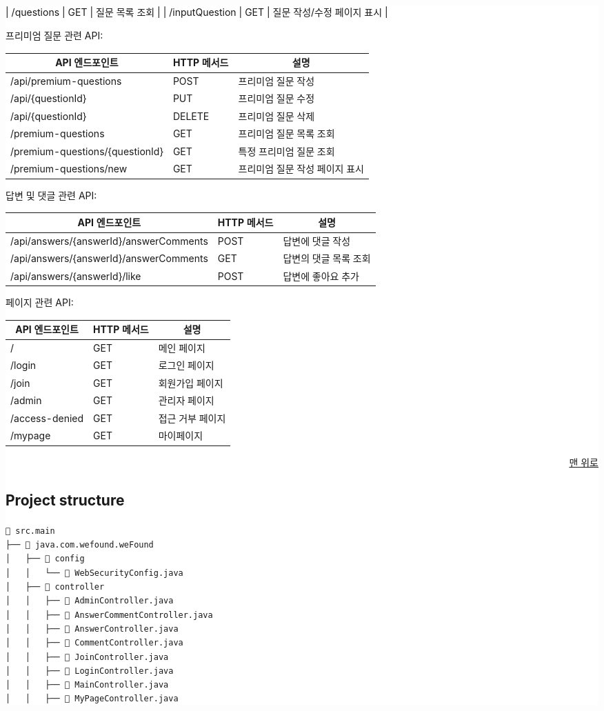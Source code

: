 | /questions                                | GET      | 질문 목록 조회        |
| /inputQuestion                            | GET      | 질문 작성/수정 페이지 표시 |

프리미엄 질문 관련 API:

| API 엔드포인트                       | HTTP 메서드 | 설명                |
|---------------------------------|----------|-------------------|
| /api/premium-questions          | POST     | 프리미엄 질문 작성        |
| /api/{questionId}               | PUT      | 프리미엄 질문 수정        |
| /api/{questionId}               | DELETE   | 프리미엄 질문 삭제        |
| /premium-questions              | GET      | 프리미엄 질문 목록 조회     |
| /premium-questions/{questionId} | GET      | 특정 프리미엄 질문 조회     |
| /premium-questions/new          | GET      | 프리미엄 질문 작성 페이지 표시 |

답변 및 댓글 관련 API:

| API 엔드포인트                              | HTTP 메서드 | 설명           |
|----------------------------------------|----------|--------------|
| /api/answers/{answerId}/answerComments | POST     | 답변에 댓글 작성    |
| /api/answers/{answerId}/answerComments | GET      | 답변의 댓글 목록 조회 |
| /api/answers/{answerId}/like           | POST     | 답변에 좋아요 추가   |

페이지 관련 API:

| API 엔드포인트      | HTTP 메서드 | 설명        |
|----------------|----------|-----------|
| /              | GET      | 메인 페이지    |
| /login         | GET      | 로그인 페이지   |
| /join          | GET      | 회원가입 페이지  |
| /admin         | GET      | 관리자 페이지   |
| /access-denied | GET      | 접근 거부 페이지 |
| /mypage        | GET      | 마이페이지     |


<div align="right">

[맨 위로](#목차)

</div>

## Project structure

```
📁 src.main
├── 📁 java.com.wefound.weFound
│   ├── 📁 config
│   │   └── 📃 WebSecurityConfig.java
│   ├── 📁 controller
│   │   ├── 📃 AdminController.java
│   │   ├── 📃 AnswerCommentController.java
│   │   ├── 📃 AnswerController.java
│   │   ├── 📃 CommentController.java
│   │   ├── 📃 JoinController.java
│   │   ├── 📃 LoginController.java
│   │   ├── 📃 MainController.java
│   │   ├── 📃 MyPageController.java
```
